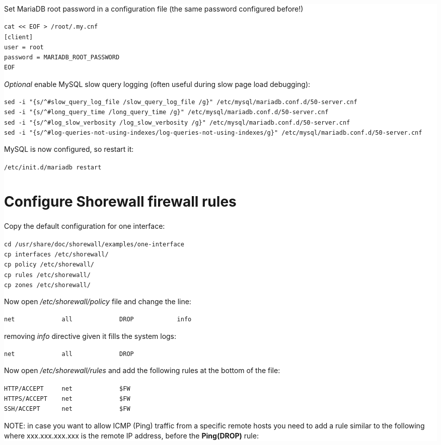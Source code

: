 Set MariaDB root password in a configuration file (the same password configured before!)

```
cat << EOF > /root/.my.cnf
[client]
user = root
password = MARIADB_ROOT_PASSWORD
EOF
```

_Optional_ enable MySQL slow query logging (often useful during slow page load debugging):

```
sed -i "{s/^#slow_query_log_file /slow_query_log_file /g}" /etc/mysql/mariadb.conf.d/50-server.cnf
sed -i "{s/^#long_query_time /long_query_time /g}" /etc/mysql/mariadb.conf.d/50-server.cnf
sed -i "{s/^#log_slow_verbosity /log_slow_verbosity /g}" /etc/mysql/mariadb.conf.d/50-server.cnf
sed -i "{s/^#log-queries-not-using-indexes/log-queries-not-using-indexes/g}" /etc/mysql/mariadb.conf.d/50-server.cnf
```

MySQL is now configured, so restart it:

```
/etc/init.d/mariadb restart
```

# Configure Shorewall firewall rules

Copy the default configuration for one interface:

```
cd /usr/share/doc/shorewall/examples/one-interface
cp interfaces /etc/shorewall/
cp policy /etc/shorewall/
cp rules /etc/shorewall/
cp zones /etc/shorewall/
```

Now open _/etc/shorewall/policy_ file and change the line:

```
net             all             DROP            info
```

removing _info_ directive given it fills the system logs:

```
net             all             DROP
```

Now open _/etc/shorewall/rules_ and add the following rules at the bottom of the file:

```
HTTP/ACCEPT     net             $FW
HTTPS/ACCEPT    net             $FW
SSH/ACCEPT      net             $FW
```

NOTE: in case you want to allow ICMP (Ping) traffic from a specific remote hosts you need to add a rule similar to the following where xxx.xxx.xxx.xxx is the remote IP address, before the **Ping(DROP)** rule:
